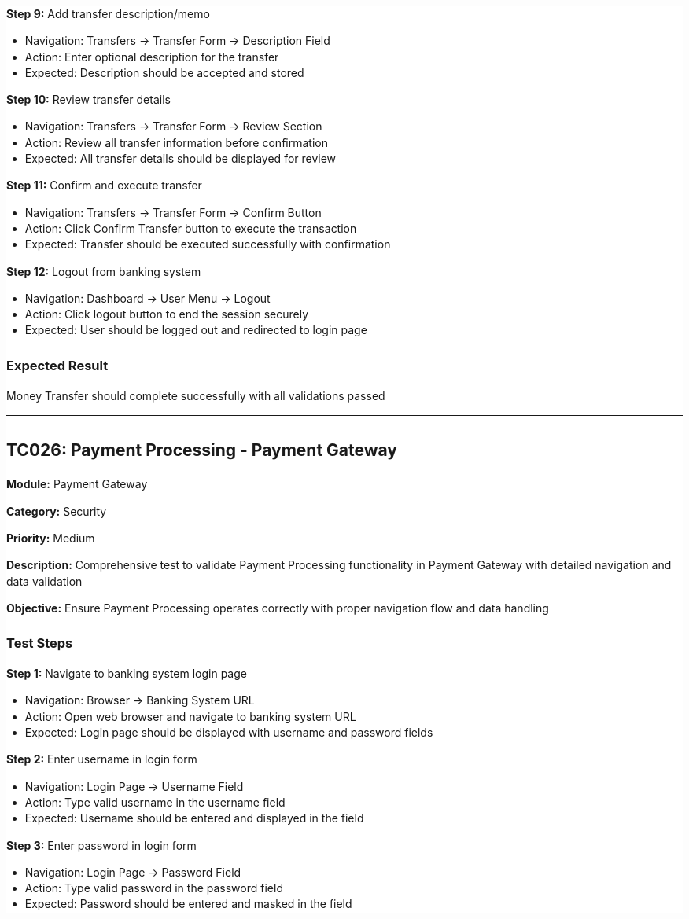 **Step 9:** Add transfer description/memo
- Navigation: Transfers -> Transfer Form -> Description Field
- Action: Enter optional description for the transfer
- Expected: Description should be accepted and stored

**Step 10:** Review transfer details
- Navigation: Transfers -> Transfer Form -> Review Section
- Action: Review all transfer information before confirmation
- Expected: All transfer details should be displayed for review

**Step 11:** Confirm and execute transfer
- Navigation: Transfers -> Transfer Form -> Confirm Button
- Action: Click Confirm Transfer button to execute the transaction
- Expected: Transfer should be executed successfully with confirmation

**Step 12:** Logout from banking system
- Navigation: Dashboard -> User Menu -> Logout
- Action: Click logout button to end the session securely
- Expected: User should be logged out and redirected to login page

### Expected Result

Money Transfer should complete successfully with all validations passed

---

## TC026: Payment Processing - Payment Gateway

**Module:** Payment Gateway

**Category:** Security

**Priority:** Medium

**Description:** Comprehensive test to validate Payment Processing functionality in Payment Gateway with detailed navigation and data validation

**Objective:** Ensure Payment Processing operates correctly with proper navigation flow and data handling

### Test Steps

**Step 1:** Navigate to banking system login page
- Navigation: Browser -> Banking System URL
- Action: Open web browser and navigate to banking system URL
- Expected: Login page should be displayed with username and password fields

**Step 2:** Enter username in login form
- Navigation: Login Page -> Username Field
- Action: Type valid username in the username field
- Expected: Username should be entered and displayed in the field

**Step 3:** Enter password in login form
- Navigation: Login Page -> Password Field
- Action: Type valid password in the password field
- Expected: Password should be entered and masked in the field
